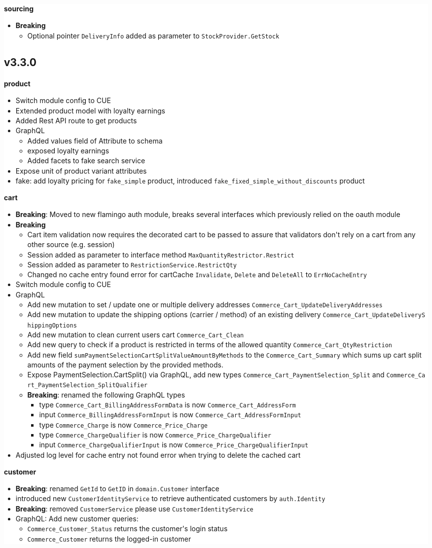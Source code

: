 **sourcing**
* **Breaking**
  * Optional pointer `DeliveryInfo` added as parameter to `StockProvider.GetStock`


## v3.3.0
**product**
* Switch module config to CUE
* Extended product model with loyalty earnings
* Added Rest API route to get products
* GraphQL
  * Added values field of Attribute to schema
  * exposed loyalty earnings
  * Added facets to fake search service
* Expose unit of product variant attributes
* fake: add loyalty pricing for `fake_simple` product, introduced `fake_fixed_simple_without_discounts` product

**cart**
* **Breaking**: Moved to new flamingo auth module, breaks several interfaces which previously relied on the oauth module
* **Breaking**
  * Cart item validation now requires the decorated cart to be passed to assure that validators don't rely on a cart from any other source (e.g. session)
  * Session added as parameter to interface method `MaxQuantityRestrictor.Restrict`
  * Session added as parameter to `RestrictionService.RestrictQty`
  * Changed no cache entry found error for cartCache `Invalidate`, `Delete` and `DeleteAll` to `ErrNoCacheEntry`
* Switch module config to CUE
* GraphQL
  * Add new mutation to set / update one or multiple delivery addresses `Commerce_Cart_UpdateDeliveryAddresses`
  * Add new mutation to update the shipping options (carrier / method) of an existing delivery `Commerce_Cart_UpdateDeliveryShippingOptions`
  * Add new mutation to clean current users cart `Commerce_Cart_Clean`
  * Add new query to check if a product is restricted in terms of the allowed quantity `Commerce_Cart_QtyRestriction`
  * Add new field `sumPaymentSelectionCartSplitValueAmountByMethods` to the `Commerce_Cart_Summary` which sums up cart split amounts of the payment selection by the provided methods.   
  * Expose PaymentSelection.CartSplit() via GraphQL, add new types `Commerce_Cart_PaymentSelection_Split` and `Commerce_Cart_PaymentSelection_SplitQualifier`
  * **Breaking**: renamed the following GraphQL types
    * type `Commerce_Cart_BillingAddressFormData` is now `Commerce_Cart_AddressForm`
    * input `Commerce_BillingAddressFormInput` is now `Commerce_Cart_AddressFormInput`
    * type `Commerce_Charge` is now `Commerce_Price_Charge`
    * type `Commerce_ChargeQualifier` is now `Commerce_Price_ChargeQualifier`
    * input `Commerce_ChargeQualifierInput` is now `Commerce_Price_ChargeQualifierInput`
* Adjusted log level for cache entry not found error when trying to delete the cached cart   

**customer**
* **Breaking**: renamed `GetId` to `GetID` in `domain.Customer` interface
* introduced new `CustomerIdentityService` to retrieve authenticated customers by `auth.Identity` 
* **Breaking**: removed `CustomerService` please use `CustomerIdentityService`
* GraphQL: Add new customer queries:
  * `Commerce_Customer_Status` returns the customer's login status
  * `Commerce_Customer` returns the logged-in customer
